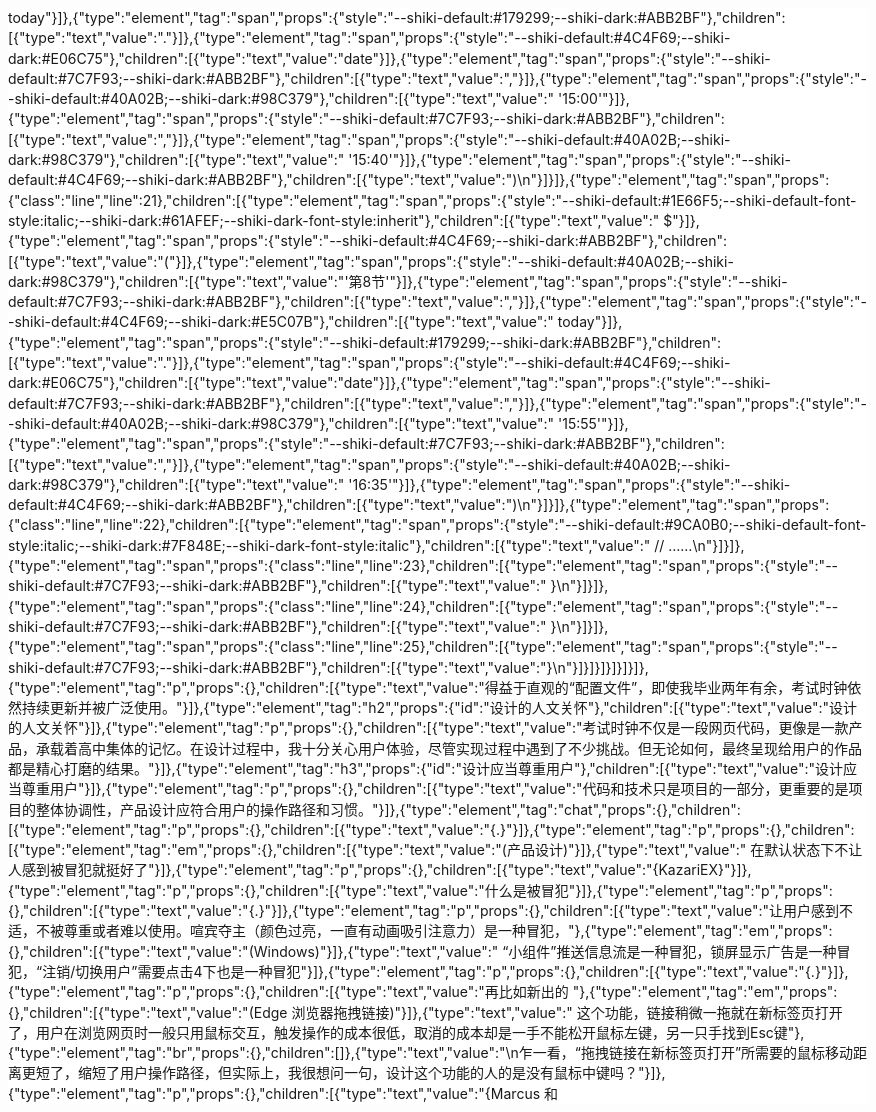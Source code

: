 today"}]},{"type":"element","tag":"span","props":{"style":"--shiki-default:#179299;--shiki-dark:#ABB2BF"},"children":[{"type":"text","value":"."}]},{"type":"element","tag":"span","props":{"style":"--shiki-default:#4C4F69;--shiki-dark:#E06C75"},"children":[{"type":"text","value":"date"}]},{"type":"element","tag":"span","props":{"style":"--shiki-default:#7C7F93;--shiki-dark:#ABB2BF"},"children":[{"type":"text","value":","}]},{"type":"element","tag":"span","props":{"style":"--shiki-default:#40A02B;--shiki-dark:#98C379"},"children":[{"type":"text","value":" '15:00'"}]},{"type":"element","tag":"span","props":{"style":"--shiki-default:#7C7F93;--shiki-dark:#ABB2BF"},"children":[{"type":"text","value":","}]},{"type":"element","tag":"span","props":{"style":"--shiki-default:#40A02B;--shiki-dark:#98C379"},"children":[{"type":"text","value":" '15:40'"}]},{"type":"element","tag":"span","props":{"style":"--shiki-default:#4C4F69;--shiki-dark:#ABB2BF"},"children":[{"type":"text","value":")\n"}]}]},{"type":"element","tag":"span","props":{"class":"line","line":21},"children":[{"type":"element","tag":"span","props":{"style":"--shiki-default:#1E66F5;--shiki-default-font-style:italic;--shiki-dark:#61AFEF;--shiki-dark-font-style:inherit"},"children":[{"type":"text","value":"            $"}]},{"type":"element","tag":"span","props":{"style":"--shiki-default:#4C4F69;--shiki-dark:#ABB2BF"},"children":[{"type":"text","value":"("}]},{"type":"element","tag":"span","props":{"style":"--shiki-default:#40A02B;--shiki-dark:#98C379"},"children":[{"type":"text","value":"'第8节'"}]},{"type":"element","tag":"span","props":{"style":"--shiki-default:#7C7F93;--shiki-dark:#ABB2BF"},"children":[{"type":"text","value":","}]},{"type":"element","tag":"span","props":{"style":"--shiki-default:#4C4F69;--shiki-dark:#E5C07B"},"children":[{"type":"text","value":" today"}]},{"type":"element","tag":"span","props":{"style":"--shiki-default:#179299;--shiki-dark:#ABB2BF"},"children":[{"type":"text","value":"."}]},{"type":"element","tag":"span","props":{"style":"--shiki-default:#4C4F69;--shiki-dark:#E06C75"},"children":[{"type":"text","value":"date"}]},{"type":"element","tag":"span","props":{"style":"--shiki-default:#7C7F93;--shiki-dark:#ABB2BF"},"children":[{"type":"text","value":","}]},{"type":"element","tag":"span","props":{"style":"--shiki-default:#40A02B;--shiki-dark:#98C379"},"children":[{"type":"text","value":" '15:55'"}]},{"type":"element","tag":"span","props":{"style":"--shiki-default:#7C7F93;--shiki-dark:#ABB2BF"},"children":[{"type":"text","value":","}]},{"type":"element","tag":"span","props":{"style":"--shiki-default:#40A02B;--shiki-dark:#98C379"},"children":[{"type":"text","value":" '16:35'"}]},{"type":"element","tag":"span","props":{"style":"--shiki-default:#4C4F69;--shiki-dark:#ABB2BF"},"children":[{"type":"text","value":")\n"}]}]},{"type":"element","tag":"span","props":{"class":"line","line":22},"children":[{"type":"element","tag":"span","props":{"style":"--shiki-default:#9CA0B0;--shiki-default-font-style:italic;--shiki-dark:#7F848E;--shiki-dark-font-style:italic"},"children":[{"type":"text","value":"            // ……\n"}]}]},{"type":"element","tag":"span","props":{"class":"line","line":23},"children":[{"type":"element","tag":"span","props":{"style":"--shiki-default:#7C7F93;--shiki-dark:#ABB2BF"},"children":[{"type":"text","value":"        }\n"}]}]},{"type":"element","tag":"span","props":{"class":"line","line":24},"children":[{"type":"element","tag":"span","props":{"style":"--shiki-default:#7C7F93;--shiki-dark:#ABB2BF"},"children":[{"type":"text","value":"    }\n"}]}]},{"type":"element","tag":"span","props":{"class":"line","line":25},"children":[{"type":"element","tag":"span","props":{"style":"--shiki-default:#7C7F93;--shiki-dark:#ABB2BF"},"children":[{"type":"text","value":"}\n"}]}]}]}]}]}]},{"type":"element","tag":"p","props":{},"children":[{"type":"text","value":"得益于直观的“配置文件”，即使我毕业两年有余，考试时钟依然持续更新并被广泛使用。"}]},{"type":"element","tag":"h2","props":{"id":"设计的人文关怀"},"children":[{"type":"text","value":"设计的人文关怀"}]},{"type":"element","tag":"p","props":{},"children":[{"type":"text","value":"考试时钟不仅是一段网页代码，更像是一款产品，承载着高中集体的记忆。在设计过程中，我十分关心用户体验，尽管实现过程中遇到了不少挑战。但无论如何，最终呈现给用户的作品都是精心打磨的结果。"}]},{"type":"element","tag":"h3","props":{"id":"设计应当尊重用户"},"children":[{"type":"text","value":"设计应当尊重用户"}]},{"type":"element","tag":"p","props":{},"children":[{"type":"text","value":"代码和技术只是项目的一部分，更重要的是项目的整体协调性，产品设计应符合用户的操作路径和习惯。"}]},{"type":"element","tag":"chat","props":{},"children":[{"type":"element","tag":"p","props":{},"children":[{"type":"text","value":"{.}"}]},{"type":"element","tag":"p","props":{},"children":[{"type":"element","tag":"em","props":{},"children":[{"type":"text","value":"(产品设计)"}]},{"type":"text","value":" 在默认状态下不让人感到被冒犯就挺好了"}]},{"type":"element","tag":"p","props":{},"children":[{"type":"text","value":"{KazariEX}"}]},{"type":"element","tag":"p","props":{},"children":[{"type":"text","value":"什么是被冒犯"}]},{"type":"element","tag":"p","props":{},"children":[{"type":"text","value":"{.}"}]},{"type":"element","tag":"p","props":{},"children":[{"type":"text","value":"让用户感到不适，不被尊重或者难以使用。喧宾夺主（颜色过亮，一直有动画吸引注意力）是一种冒犯，"},{"type":"element","tag":"em","props":{},"children":[{"type":"text","value":"(Windows)"}]},{"type":"text","value":" “小组件”推送信息流是一种冒犯，锁屏显示广告是一种冒犯，“注销/切换用户”需要点击4下也是一种冒犯"}]},{"type":"element","tag":"p","props":{},"children":[{"type":"text","value":"{.}"}]},{"type":"element","tag":"p","props":{},"children":[{"type":"text","value":"再比如新出的 "},{"type":"element","tag":"em","props":{},"children":[{"type":"text","value":"(Edge 浏览器拖拽链接)"}]},{"type":"text","value":" 这个功能，链接稍微一拖就在新标签页打开了，用户在浏览网页时一般只用鼠标交互，触发操作的成本很低，取消的成本却是一手不能松开鼠标左键，另一只手找到Esc键"},{"type":"element","tag":"br","props":{},"children":[]},{"type":"text","value":"\n乍一看，“拖拽链接在新标签页打开”所需要的鼠标移动距离更短了，缩短了用户操作路径，但实际上，我很想问一句，设计这个功能的人的是没有鼠标中键吗？"}]},{"type":"element","tag":"p","props":{},"children":[{"type":"text","value":"{Marcus 和